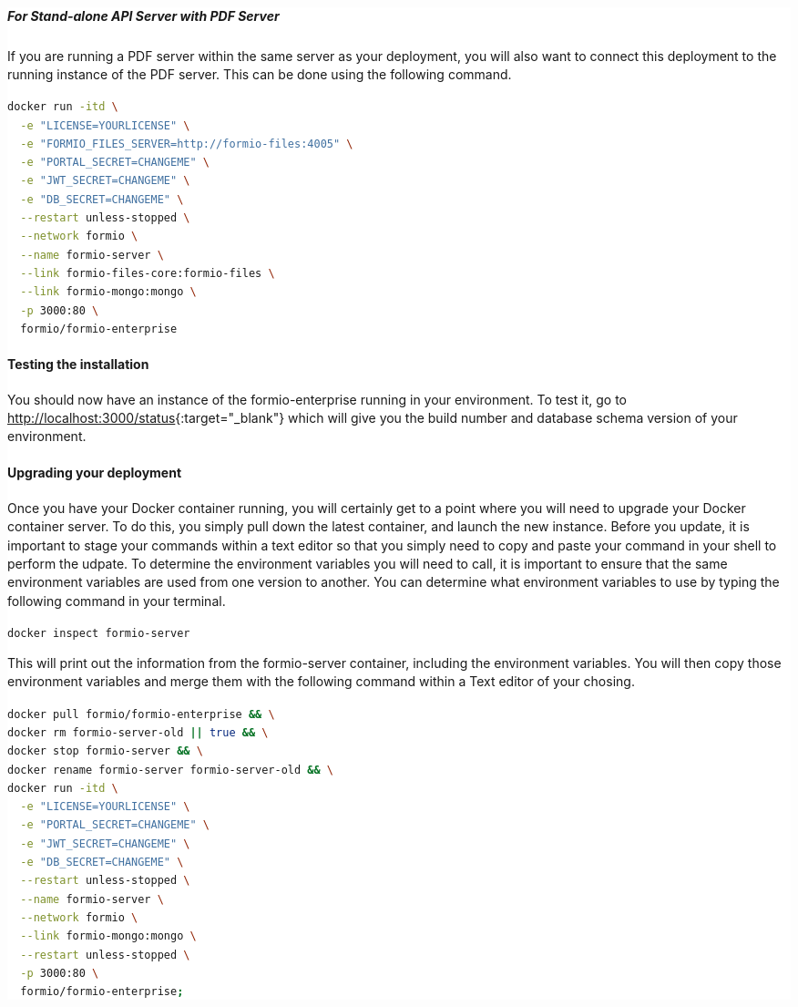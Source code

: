 
##### For Stand-alone API Server with PDF Server
If you are running a PDF server within the same server as your deployment, you will also want to connect this deployment to the running instance of the PDF server. This can be done using the following command.

```bash
docker run -itd \
  -e "LICENSE=YOURLICENSE" \
  -e "FORMIO_FILES_SERVER=http://formio-files:4005" \
  -e "PORTAL_SECRET=CHANGEME" \
  -e "JWT_SECRET=CHANGEME" \
  -e "DB_SECRET=CHANGEME" \
  --restart unless-stopped \
  --network formio \
  --name formio-server \
  --link formio-files-core:formio-files \
  --link formio-mongo:mongo \
  -p 3000:80 \
  formio/formio-enterprise
```

#### Testing the installation
You should now have an instance of the formio-enterprise running in your environment. To test it, go to [http://localhost:3000/status](http://localhost:3000/status){:target="_blank"} which will give you the build number and database schema version of your environment.

#### Upgrading your deployment
Once you have your Docker container running, you will certainly get to a point where you will need to upgrade your Docker container server. To do this, you simply pull down the latest container, and launch the new instance. Before you update, it is important to stage your commands within a text editor so that you simply need to copy and paste your command in your shell to perform the udpate. To determine the environment variables you will need to call, it is important to ensure that the same environment variables are used from one version to another. You can determine what environment variables to use by typing the following command in your terminal.

```bash
docker inspect formio-server
```

This will print out the information from the formio-server container, including the environment variables. You will then copy those environment variables and merge them with the following command within a Text editor of your chosing.

```bash
docker pull formio/formio-enterprise && \
docker rm formio-server-old || true && \
docker stop formio-server && \
docker rename formio-server formio-server-old && \
docker run -itd \
  -e "LICENSE=YOURLICENSE" \
  -e "PORTAL_SECRET=CHANGEME" \
  -e "JWT_SECRET=CHANGEME" \
  -e "DB_SECRET=CHANGEME" \
  --restart unless-stopped \
  --name formio-server \
  --network formio \
  --link formio-mongo:mongo \
  --restart unless-stopped \
  -p 3000:80 \
  formio/formio-enterprise;
```
